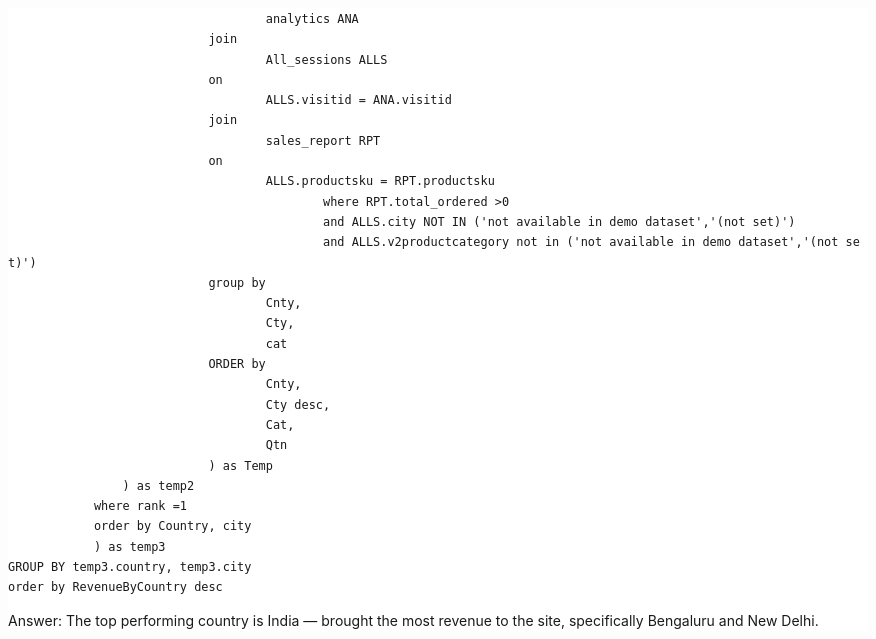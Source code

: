 ```
									analytics ANA
							join
									All_sessions ALLS
							on
									ALLS.visitid = ANA.visitid
							join
									sales_report RPT
							on
									ALLS.productsku = RPT.productsku
											where RPT.total_ordered >0
											and ALLS.city NOT IN ('not available in demo dataset','(not set)')
											and ALLS.v2productcategory not in ('not available in demo dataset','(not set)')
							group by
									Cnty,
									Cty,
									cat
							ORDER by
									Cnty,
									Cty desc,
									Cat,
									Qtn
							) as Temp
				) as temp2
			where rank =1
			order by Country, city
			) as temp3
GROUP BY temp3.country, temp3.city
order by RevenueByCountry desc
``` 	





Answer:
The top performing country is India — brought the most revenue to the site, specifically Bengaluru and New Delhi.

